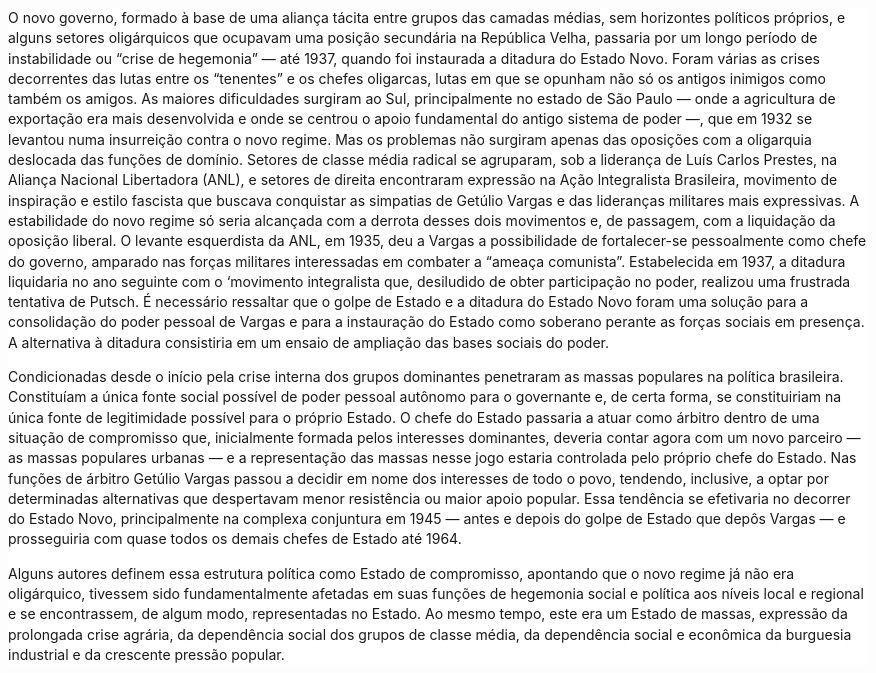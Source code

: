 O novo governo, formado à base de uma aliança tácita entre grupos das
camadas médias, sem horizontes políticos próprios, e alguns setores
oligárquicos que ocupavam uma posição secundária na República Velha,
passaria por um longo período de instabilidade ou “crise de hegemonia” —
até 1937, quando foi instaurada a ditadura do Estado Novo. Foram várias
as crises decorrentes das lutas entre os “tenentes” e os chefes
oligarcas, lutas em que se opunham não só os antigos inimigos como
também os amigos. As maiores dificuldades surgiram ao Sul,
principalmente no estado de São Paulo — onde a agricultura de exportação
era mais desenvolvida e onde se centrou o apoio fundamental do antigo
sistema de poder —, que em 1932 se levantou numa insurreição contra o
novo regime. Mas os problemas não surgiram apenas das oposições com a
oligarquia deslocada das funções de domínio. Setores de classe média
radical se agruparam, sob a liderança de Luís Carlos Prestes, na Aliança
Nacional Libertadora (ANL), e setores de direita encontraram expressão
na Ação lntegralista Brasileira, movimento de inspiração e estilo
fascista que buscava conquistar as simpatias de Getúlio Vargas e das
lideranças militares mais expressivas. A estabilidade do novo regime só
seria alcançada com a derrota desses dois movimentos e, de passagem, com
a liquidação da oposição liberal. O levante esquerdista da ANL, em 1935,
deu a Vargas a possibilidade de fortalecer-se pessoalmente como chefe do
governo, amparado nas forças militares interessadas em combater a
“ameaça comunista”. Estabelecida em 1937, a ditadura liquidaria no ano
seguinte com o ‘movimento integralista que, desiludido de obter
participação no poder, realizou uma frustrada tentativa de Putsch. É
necessário ressaltar que o golpe de Estado e a ditadura do Estado Novo
foram uma solução para a consolidação do poder pessoal de Vargas e para
a instauração do Estado como soberano perante as forças sociais em
presença. A alternativa à ditadura consistiria em um ensaio de ampliação
das bases sociais do poder.

Condicionadas desde o início pela crise interna dos grupos dominantes
penetraram as massas populares na política brasileira. Constituíam a
única fonte social possível de poder pessoal autônomo para o governante
e, de certa forma, se constituiriam na única fonte de legitimidade
possível para o próprio Estado. O chefe do Estado passaria a atuar como
árbitro dentro de uma situação de compromisso que, inicialmente formada
pelos interesses dominantes, deveria contar agora com um novo parceiro —
as massas populares urbanas — e a representação das massas nesse jogo
estaria controlada pelo próprio chefe do Estado. Nas funções de árbitro
Getúlio Vargas passou a decidir em nome dos interesses de todo o povo,
tendendo, inclusive, a optar por determinadas alternativas que
despertavam menor resistência ou maior apoio popular. Essa tendência se
efetivaria no decorrer do Estado Novo, principalmente na complexa
conjuntura em 1945 — antes e depois do golpe de Estado que depôs Vargas
— e prosseguiria com quase todos os demais chefes de Estado até 1964.

Alguns autores definem essa estrutura política como Estado de
compromisso, apontando que o novo regime já não era oligárquico,
tivessem sido fundamentalmente afetadas em suas funções de hegemonia
social e política aos níveis local e regional e se encontrassem, de
algum modo, representadas no Estado. Ao mesmo tempo, este era um Estado
de massas, expressão da prolongada crise agrária, da dependência social
dos grupos de classe média, da dependência social e econômica da
burguesia industrial e da crescente pressão popular.
